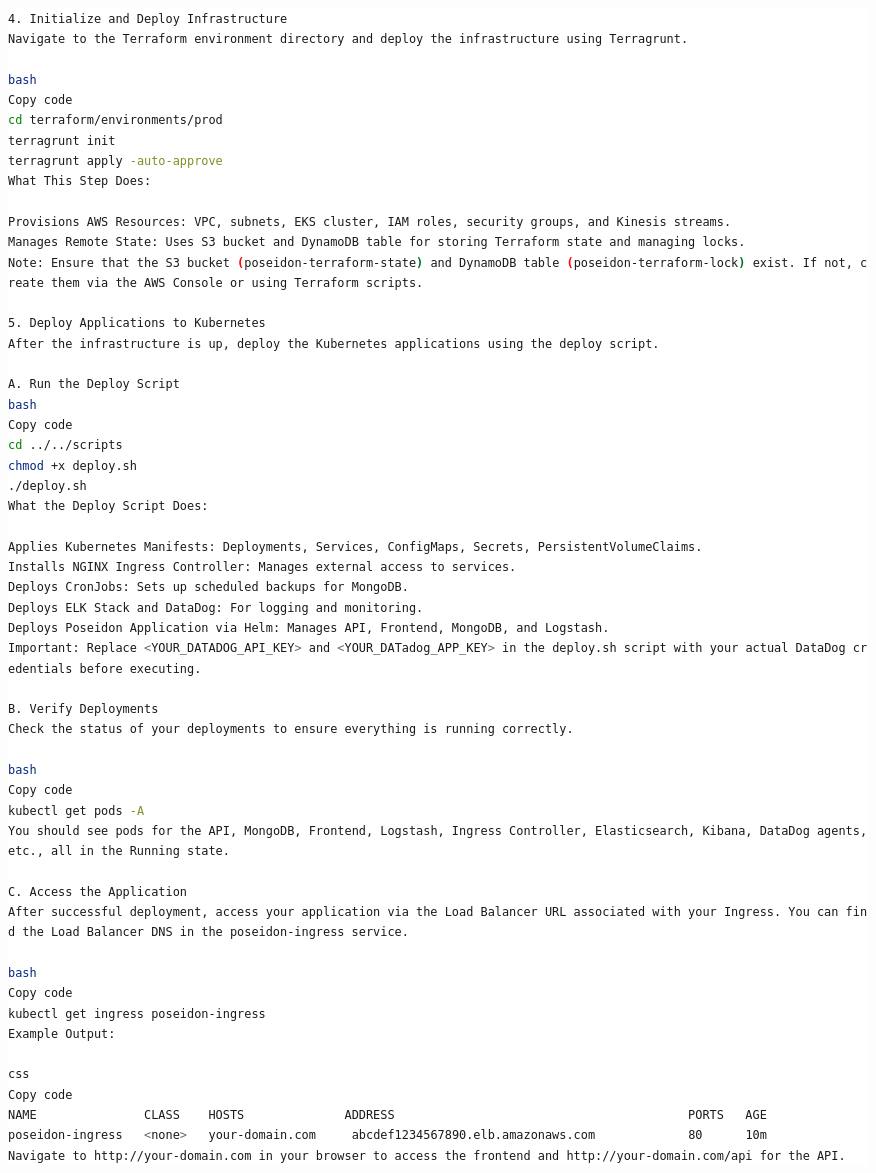 ```bash
4. Initialize and Deploy Infrastructure
Navigate to the Terraform environment directory and deploy the infrastructure using Terragrunt.

bash
Copy code
cd terraform/environments/prod
terragrunt init
terragrunt apply -auto-approve
What This Step Does:

Provisions AWS Resources: VPC, subnets, EKS cluster, IAM roles, security groups, and Kinesis streams.
Manages Remote State: Uses S3 bucket and DynamoDB table for storing Terraform state and managing locks.
Note: Ensure that the S3 bucket (poseidon-terraform-state) and DynamoDB table (poseidon-terraform-lock) exist. If not, create them via the AWS Console or using Terraform scripts.

5. Deploy Applications to Kubernetes
After the infrastructure is up, deploy the Kubernetes applications using the deploy script.

A. Run the Deploy Script
bash
Copy code
cd ../../scripts
chmod +x deploy.sh
./deploy.sh
What the Deploy Script Does:

Applies Kubernetes Manifests: Deployments, Services, ConfigMaps, Secrets, PersistentVolumeClaims.
Installs NGINX Ingress Controller: Manages external access to services.
Deploys CronJobs: Sets up scheduled backups for MongoDB.
Deploys ELK Stack and DataDog: For logging and monitoring.
Deploys Poseidon Application via Helm: Manages API, Frontend, MongoDB, and Logstash.
Important: Replace <YOUR_DATADOG_API_KEY> and <YOUR_DATadog_APP_KEY> in the deploy.sh script with your actual DataDog credentials before executing.

B. Verify Deployments
Check the status of your deployments to ensure everything is running correctly.

bash
Copy code
kubectl get pods -A
You should see pods for the API, MongoDB, Frontend, Logstash, Ingress Controller, Elasticsearch, Kibana, DataDog agents, etc., all in the Running state.

C. Access the Application
After successful deployment, access your application via the Load Balancer URL associated with your Ingress. You can find the Load Balancer DNS in the poseidon-ingress service.

bash
Copy code
kubectl get ingress poseidon-ingress
Example Output:

css
Copy code
NAME               CLASS    HOSTS              ADDRESS                                         PORTS   AGE
poseidon-ingress   <none>   your-domain.com     abcdef1234567890.elb.amazonaws.com             80      10m
Navigate to http://your-domain.com in your browser to access the frontend and http://your-domain.com/api for the API.

```